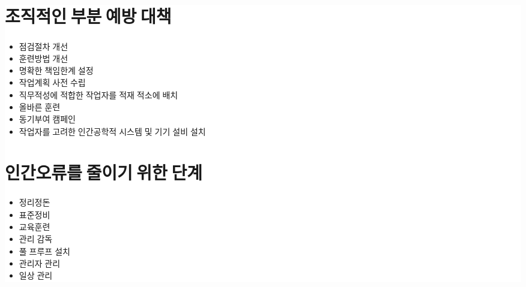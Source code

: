 # 조직적인 부분 예방 대책

- 점검절차 개선
- 훈련방법 개선
- 명확한 책임한계 설정
- 작업계획 사전 수립
- 직무적성에 적합한 작업자를 적재 적소에 배치
- 올바른 훈련
- 동기부여 캠페인
- 작업자를 고려한 인간공학적 시스템 및 기기 설비 설치

# 인간오류를 줄이기 위한 단계

- 정리정돈
- 표준정비
- 교육훈련
- 관리 감독
- 풀 프루프 설치
- 관리자 관리
- 일상 관리
